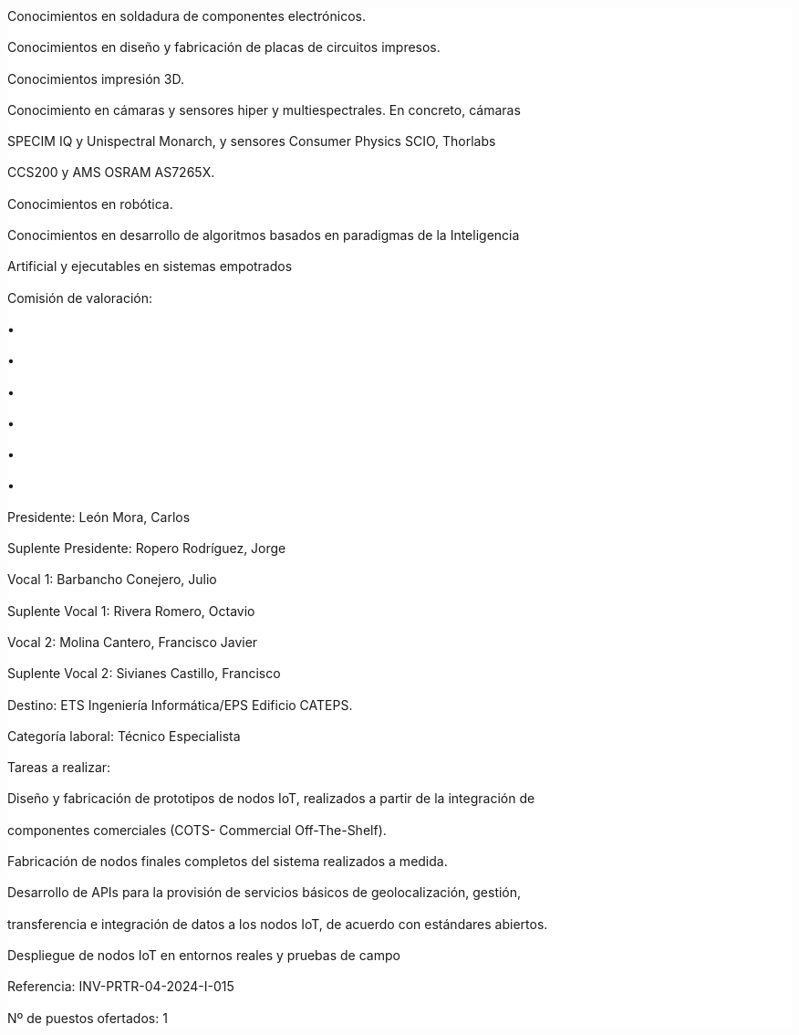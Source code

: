 Conocimientos en soldadura de componentes electrónicos.

Conocimientos en diseño y fabricación de placas de circuitos impresos.

Conocimientos impresión 3D.

Conocimiento en cámaras y sensores hiper y multiespectrales. En concreto, cámaras

SPECIM IQ y Unispectral Monarch, y sensores Consumer Physics SCIO, Thorlabs

CCS200 y AMS OSRAM AS7265X.

Conocimientos en robótica.

Conocimientos en desarrollo de algoritmos basados en paradigmas de la Inteligencia

Artificial y ejecutables en sistemas empotrados

Comisión de valoración:

•

•

•

•

•

•

Presidente: León Mora, Carlos

Suplente Presidente: Ropero Rodríguez, Jorge

Vocal 1: Barbancho Conejero, Julio

Suplente Vocal 1: Rivera Romero, Octavio

Vocal 2: Molina Cantero, Francisco Javier

Suplente Vocal 2: Sivianes Castillo, Francisco

Destino: ETS Ingeniería Informática/EPS Edificio CATEPS.

Categoría laboral: Técnico Especialista

Tareas a realizar:

Diseño y fabricación de prototipos de nodos IoT, realizados a partir de la integración de

componentes comerciales (COTS- Commercial Off-The-Shelf).

Fabricación de nodos finales completos del sistema realizados a medida.

Desarrollo de APIs para la provisión de servicios básicos de geolocalización, gestión,

transferencia e integración de datos a los nodos IoT, de acuerdo con estándares abiertos.

Despliegue de nodos IoT en entornos reales y pruebas de campo

Referencia: INV-PRTR-04-2024-I-015

Nº de puestos ofertados: 1
